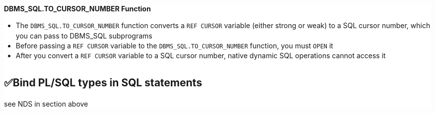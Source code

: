 **DBMS_SQL.TO_CURSOR_NUMBER Function**
- The `DBMS_SQL.TO_CURSOR_NUMBER` function converts a `REF CURSOR` variable (either strong or weak) to a SQL cursor number, which you can pass to DBMS_SQL subprograms
- Before passing a `REF CURSOR` variable to the `DBMS_SQL.TO_CURSOR_NUMBER` function, you must `OPEN` it
- After you convert a `REF CURSOR` variable to a SQL cursor number, native dynamic SQL operations cannot access it

## ✅Bind PL/SQL types in SQL statements
see NDS in section above